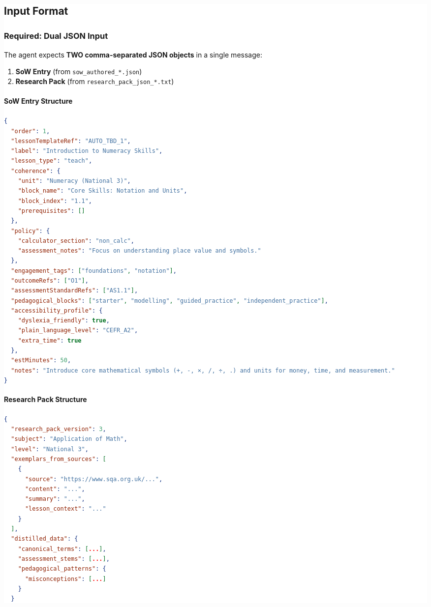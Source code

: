 
## Input Format

### Required: Dual JSON Input

The agent expects **TWO comma-separated JSON objects** in a single message:

1. **SoW Entry** (from `sow_authored_*.json`)
2. **Research Pack** (from `research_pack_json_*.txt`)

#### SoW Entry Structure

```json
{
  "order": 1,
  "lessonTemplateRef": "AUTO_TBD_1",
  "label": "Introduction to Numeracy Skills",
  "lesson_type": "teach",
  "coherence": {
    "unit": "Numeracy (National 3)",
    "block_name": "Core Skills: Notation and Units",
    "block_index": "1.1",
    "prerequisites": []
  },
  "policy": {
    "calculator_section": "non_calc",
    "assessment_notes": "Focus on understanding place value and symbols."
  },
  "engagement_tags": ["foundations", "notation"],
  "outcomeRefs": ["O1"],
  "assessmentStandardRefs": ["AS1.1"],
  "pedagogical_blocks": ["starter", "modelling", "guided_practice", "independent_practice"],
  "accessibility_profile": {
    "dyslexia_friendly": true,
    "plain_language_level": "CEFR_A2",
    "extra_time": true
  },
  "estMinutes": 50,
  "notes": "Introduce core mathematical symbols (+, -, ×, /, ÷, .) and units for money, time, and measurement."
}
```

#### Research Pack Structure

```json
{
  "research_pack_version": 3,
  "subject": "Application of Math",
  "level": "National 3",
  "exemplars_from_sources": [
    {
      "source": "https://www.sqa.org.uk/...",
      "content": "...",
      "summary": "...",
      "lesson_context": "..."
    }
  ],
  "distilled_data": {
    "canonical_terms": [...],
    "assessment_stems": [...],
    "pedagogical_patterns": {
      "misconceptions": [...]
    }
  }
```